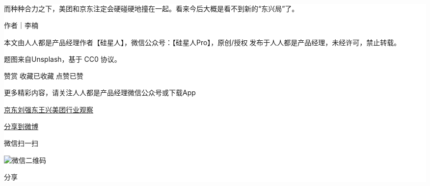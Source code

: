 而种种合力之下，美团和京东注定会硬碰硬地撞在一起。看来今后大概是看不到新的“东兴局”了。

作者｜李楠

本文由人人都是产品经理作者【硅星人】，微信公众号：【硅星人Pro】，原创/授权 发布于人人都是产品经理，未经许可，禁止转载。

题图来自Unsplash，基于 CC0 协议。

赞赏 收藏已收藏 点赞已赞

更多精彩内容，请关注人人都是产品经理微信公众号或下载App

[京东](https://www.woshipm.com/tag/%e4%ba%ac%e4%b8%9c)[刘强东](https://www.woshipm.com/tag/%e5%88%98%e5%bc%ba%e4%b8%9c)[王兴](https://www.woshipm.com/tag/%e7%8e%8b%e5%85%b4)[美团](https://www.woshipm.com/tag/%e7%be%8e%e5%9b%a2)[行业观察](https://www.woshipm.com/tag/%e8%a1%8c%e4%b8%9a%e8%a7%82%e5%af%9f)

[分享到微博](https://service.weibo.com/share/share.php?appkey=2775287854&title=刘强东和王兴坐不回同一张饭桌&url=https://www.woshipm.com/it/6208129.html&pic=https://image.woshipm.com/2023/04/14/25b3e796-da8e-11ed-9503-00163e0b5ff3.png)

微信扫一扫

![微信二维码](https://api.pwmqr.com/qrcode/create/?url=https://www.woshipm.com/it/6208129.html)

分享